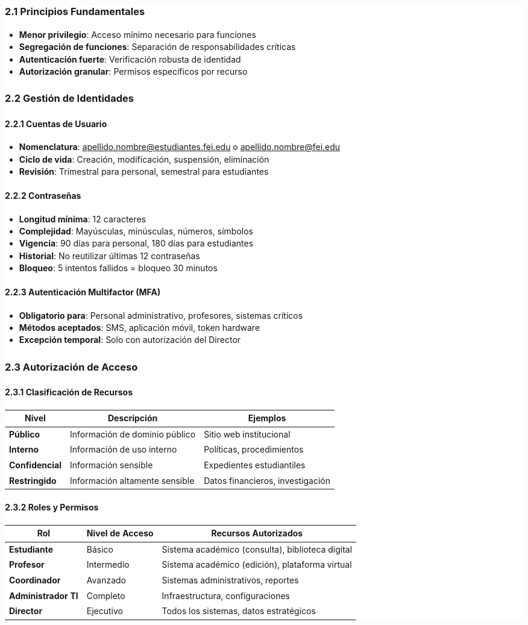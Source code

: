 ### 2.1 Principios Fundamentales
- **Menor privilegio**: Acceso mínimo necesario para funciones
- **Segregación de funciones**: Separación de responsabilidades críticas
- **Autenticación fuerte**: Verificación robusta de identidad
- **Autorización granular**: Permisos específicos por recurso

### 2.2 Gestión de Identidades

#### 2.2.1 Cuentas de Usuario
- **Nomenclatura**: apellido.nombre@estudiantes.fei.edu o apellido.nombre@fei.edu
- **Ciclo de vida**: Creación, modificación, suspensión, eliminación
- **Revisión**: Trimestral para personal, semestral para estudiantes

#### 2.2.2 Contraseñas
- **Longitud mínima**: 12 caracteres
- **Complejidad**: Mayúsculas, minúsculas, números, símbolos
- **Vigencia**: 90 días para personal, 180 días para estudiantes
- **Historial**: No reutilizar últimas 12 contraseñas
- **Bloqueo**: 5 intentos fallidos = bloqueo 30 minutos

#### 2.2.3 Autenticación Multifactor (MFA)
- **Obligatorio para**: Personal administrativo, profesores, sistemas críticos
- **Métodos aceptados**: SMS, aplicación móvil, token hardware
- **Excepción temporal**: Solo con autorización del Director

### 2.3 Autorización de Acceso

#### 2.3.1 Clasificación de Recursos
| Nivel | Descripción | Ejemplos |
|-------|-------------|----------|
| **Público** | Información de dominio público | Sitio web institucional |
| **Interno** | Información de uso interno | Políticas, procedimientos |
| **Confidencial** | Información sensible | Expedientes estudiantiles |
| **Restringido** | Información altamente sensible | Datos financieros, investigación |

#### 2.3.2 Roles y Permisos
| Rol | Nivel de Acceso | Recursos Autorizados |
|-----|----------------|---------------------|
| **Estudiante** | Básico | Sistema académico (consulta), biblioteca digital |
| **Profesor** | Intermedio | Sistema académico (edición), plataforma virtual |
| **Coordinador** | Avanzado | Sistemas administrativos, reportes |
| **Administrador TI** | Completo | Infraestructura, configuraciones |
| **Director** | Ejecutivo | Todos los sistemas, datos estratégicos |

